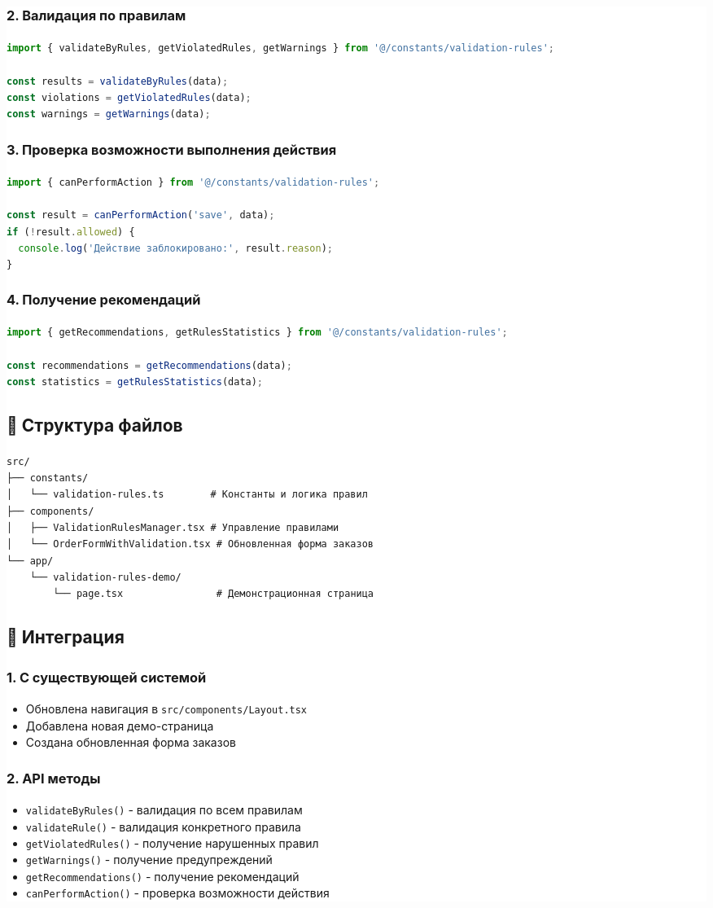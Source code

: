 ### 2. Валидация по правилам
```typescript
import { validateByRules, getViolatedRules, getWarnings } from '@/constants/validation-rules';

const results = validateByRules(data);
const violations = getViolatedRules(data);
const warnings = getWarnings(data);
```

### 3. Проверка возможности выполнения действия
```typescript
import { canPerformAction } from '@/constants/validation-rules';

const result = canPerformAction('save', data);
if (!result.allowed) {
  console.log('Действие заблокировано:', result.reason);
}
```

### 4. Получение рекомендаций
```typescript
import { getRecommendations, getRulesStatistics } from '@/constants/validation-rules';

const recommendations = getRecommendations(data);
const statistics = getRulesStatistics(data);
```

## 📁 Структура файлов

```
src/
├── constants/
│   └── validation-rules.ts        # Константы и логика правил
├── components/
│   ├── ValidationRulesManager.tsx # Управление правилами
│   └── OrderFormWithValidation.tsx # Обновленная форма заказов
└── app/
    └── validation-rules-demo/
        └── page.tsx                # Демонстрационная страница
```

## 🔗 Интеграция

### 1. С существующей системой
- Обновлена навигация в `src/components/Layout.tsx`
- Добавлена новая демо-страница
- Создана обновленная форма заказов

### 2. API методы
- `validateByRules()` - валидация по всем правилам
- `validateRule()` - валидация конкретного правила
- `getViolatedRules()` - получение нарушенных правил
- `getWarnings()` - получение предупреждений
- `getRecommendations()` - получение рекомендаций
- `canPerformAction()` - проверка возможности действия
